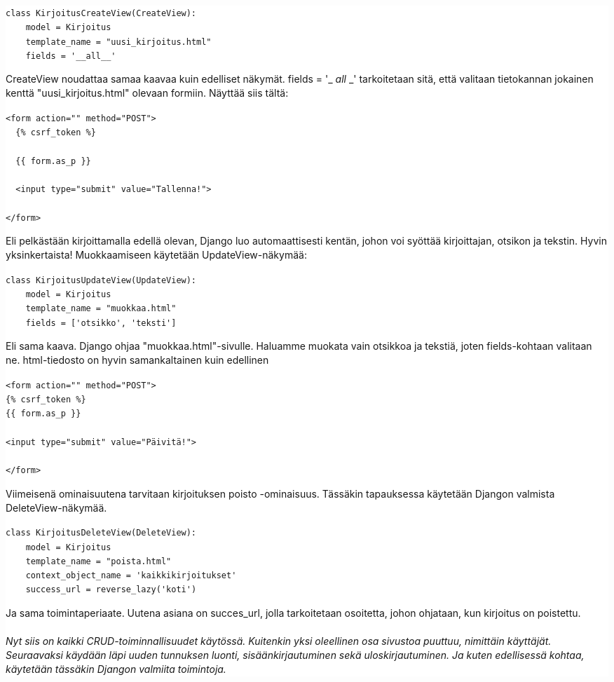 ```
class KirjoitusCreateView(CreateView):
    model = Kirjoitus
    template_name = "uusi_kirjoitus.html"
    fields = '__all__'
```
CreateView noudattaa samaa kaavaa kuin edelliset näkymät. fields = '_ _all_ _' tarkoitetaan sitä, että valitaan tietokannan jokainen kenttä "uusi_kirjoitus.html" olevaan formiin. Näyttää siis tältä:

```
<form action="" method="POST">
  {% csrf_token %}

  {{ form.as_p }}

  <input type="submit" value="Tallenna!">

</form>
```
Eli pelkästään kirjoittamalla edellä olevan, Django luo automaattisesti kentän, johon voi syöttää kirjoittajan, otsikon ja tekstin. Hyvin yksinkertaista! Muokkaamiseen käytetään UpdateView-näkymää:

```
class KirjoitusUpdateView(UpdateView):
    model = Kirjoitus
    template_name = "muokkaa.html"
    fields = ['otsikko', 'teksti']
```
Eli sama kaava. Django ohjaa "muokkaa.html"-sivulle. Haluamme muokata vain otsikkoa ja tekstiä, joten fields-kohtaan valitaan ne. html-tiedosto on hyvin samankaltainen kuin edellinen
```
<form action="" method="POST">
{% csrf_token %}
{{ form.as_p }}

<input type="submit" value="Päivitä!">

</form>
```
Viimeisenä ominaisuutena tarvitaan kirjoituksen poisto -ominaisuus. Tässäkin tapauksessa käytetään Djangon valmista DeleteView-näkymää.
```
class KirjoitusDeleteView(DeleteView):
    model = Kirjoitus
    template_name = "poista.html"
    context_object_name = 'kaikkikirjoitukset'
    success_url = reverse_lazy('koti')
```
Ja sama toimintaperiaate. Uutena asiana on succes_url, jolla tarkoitetaan osoitetta, johon ohjataan, kun kirjoitus on poistettu.

###### Nyt siis on kaikki CRUD-toiminnallisuudet käytössä. Kuitenkin yksi oleellinen osa sivustoa puuttuu, nimittäin käyttäjät. Seuraavaksi käydään läpi uuden tunnuksen luonti, sisäänkirjautuminen sekä uloskirjautuminen. Ja kuten edellisessä kohtaa, käytetään tässäkin Djangon valmiita toimintoja.
